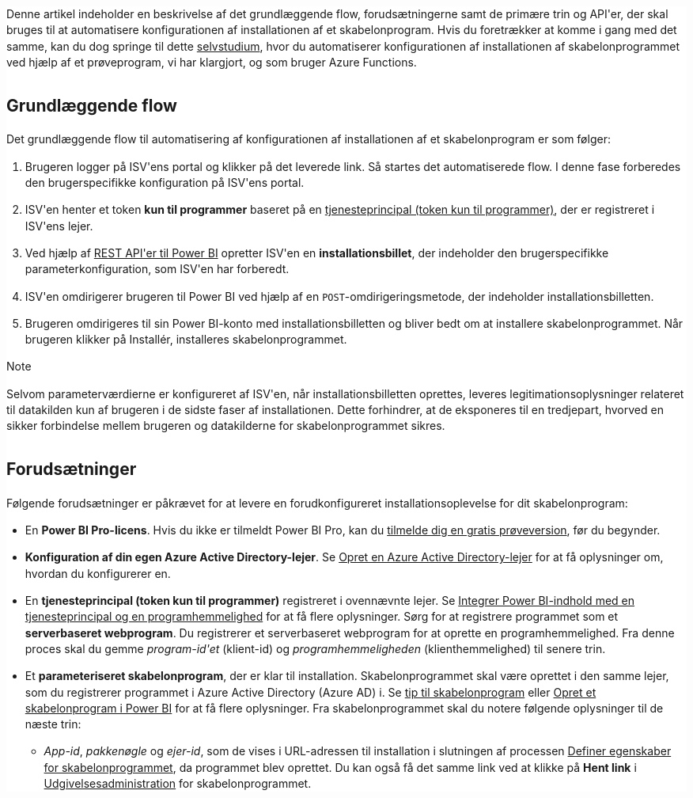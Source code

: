 Denne artikel indeholder en beskrivelse af det grundlæggende flow, forudsætningerne samt de primære trin og API'er, der skal bruges til at automatisere konfigurationen af installationen af et skabelonprogram. Hvis du foretrækker at komme i gang med det samme, kan du dog springe til dette [selvstudium](template-apps-auto-install-tutorial.md), hvor du automatiserer konfigurationen af installationen af skabelonprogrammet ved hjælp af et prøveprogram, vi har klargjort, og som bruger Azure Functions.

## <a name="basic-flow"></a>Grundlæggende flow

Det grundlæggende flow til automatisering af konfigurationen af installationen af et skabelonprogram er som følger:

1. Brugeren logger på ISV'ens portal og klikker på det leverede link. Så startes det automatiserede flow. I denne fase forberedes den brugerspecifikke konfiguration på ISV'ens portal.

2. ISV'en henter et token **kun til programmer** baseret på en [tjenesteprincipal (token kun til programmer)](../embedded/embed-service-principal.md), der er registreret i ISV'ens lejer.

3. Ved hjælp af [REST API'er til Power BI](https://docs.microsoft.com/rest/api/power-bi/) opretter ISV'en en **installationsbillet**, der indeholder den brugerspecifikke parameterkonfiguration, som ISV'en har forberedt.

4. ISV'en omdirigerer brugeren til Power BI ved hjælp af en ```POST```-omdirigeringsmetode, der indeholder installationsbilletten.

5. Brugeren omdirigeres til sin Power BI-konto med installationsbilletten og bliver bedt om at installere skabelonprogrammet. Når brugeren klikker på Installér, installeres skabelonprogrammet.

>[!Note]
>Selvom parameterværdierne er konfigureret af ISV'en, når installationsbilletten oprettes, leveres legitimationsoplysninger relateret til datakilden kun af brugeren i de sidste faser af installationen. Dette forhindrer, at de eksponeres til en tredjepart, hvorved en sikker forbindelse mellem brugeren og datakilderne for skabelonprogrammet sikres.

## <a name="prerequisites"></a>Forudsætninger

Følgende forudsætninger er påkrævet for at levere en forudkonfigureret installationsoplevelse for dit skabelonprogram:

* En **Power BI Pro-licens**. Hvis du ikke er tilmeldt Power BI Pro, kan du [tilmelde dig en gratis prøveversion](https://powerbi.microsoft.com/pricing/), før du begynder.

* **Konfiguration af din egen Azure Active Directory-lejer**. Se [Opret en Azure Active Directory-lejer](https://docs.microsoft.com/power-bi/developer/embedded/create-an-azure-active-directory-tenant) for at få oplysninger om, hvordan du konfigurerer en.

* En **tjenesteprincipal (token kun til programmer)** registreret i ovennævnte lejer. Se [Integrer Power BI-indhold med en tjenesteprincipal og en programhemmelighed](https://docs.microsoft.com/power-bi/developer/embedded/embed-service-principal) for at få flere oplysninger. Sørg for at registrere programmet som et **serverbaseret webprogram**. Du registrerer et serverbaseret webprogram for at oprette en programhemmelighed. Fra denne proces skal du gemme *program-id'et* (klient-id) og *programhemmeligheden* (klienthemmelighed) til senere trin.

* Et **parameteriseret skabelonprogram**, der er klar til installation. Skabelonprogrammet skal være oprettet i den samme lejer, som du registrerer programmet i Azure Active Directory (Azure AD) i. Se [tip til skabelonprogram](https://docs.microsoft.com/power-bi/connect-data/service-template-apps-tips.md) eller [Opret et skabelonprogram i Power BI](https://docs.microsoft.com/power-bi/connect-data/service-template-apps-create) for at få flere oplysninger. Fra skabelonprogrammet skal du notere følgende oplysninger til de næste trin:
     * *App-id*, *pakkenøgle* og *ejer-id*, som de vises i URL-adressen til installation i slutningen af processen [Definer egenskaber for skabelonprogrammet](../../connect-data/service-template-apps-create.md#define-the-properties-of-the-template-app), da programmet blev oprettet. Du kan også få det samme link ved at klikke på **Hent link** i [Udgivelsesadministration](../../connect-data/service-template-apps-create.md#manage-the-template-app-release) for skabelonprogrammet.
